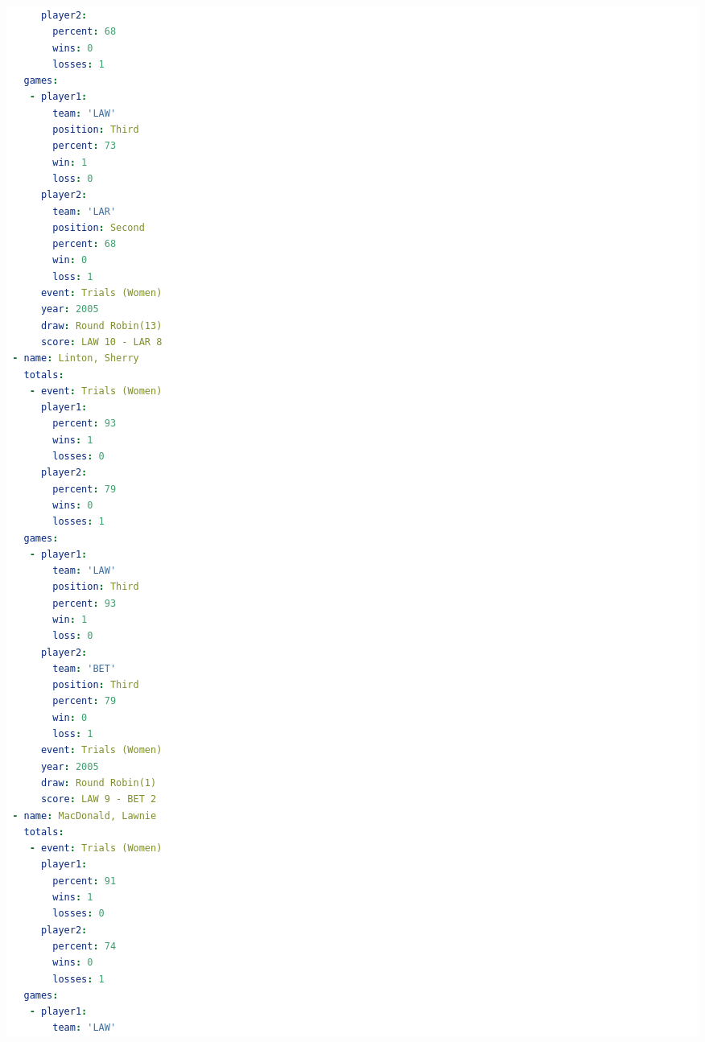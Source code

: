 ```yaml
      player2:
        percent: 68
        wins: 0
        losses: 1
   games:
    - player1:
        team: 'LAW'
        position: Third
        percent: 73
        win: 1
        loss: 0
      player2:
        team: 'LAR'
        position: Second
        percent: 68
        win: 0
        loss: 1
      event: Trials (Women)
      year: 2005
      draw: Round Robin(13)
      score: LAW 10 - LAR 8
 - name: Linton, Sherry
   totals:
    - event: Trials (Women)
      player1:
        percent: 93
        wins: 1
        losses: 0
      player2:
        percent: 79
        wins: 0
        losses: 1
   games:
    - player1:
        team: 'LAW'
        position: Third
        percent: 93
        win: 1
        loss: 0
      player2:
        team: 'BET'
        position: Third
        percent: 79
        win: 0
        loss: 1
      event: Trials (Women)
      year: 2005
      draw: Round Robin(1)
      score: LAW 9 - BET 2
 - name: MacDonald, Lawnie
   totals:
    - event: Trials (Women)
      player1:
        percent: 91
        wins: 1
        losses: 0
      player2:
        percent: 74
        wins: 0
        losses: 1
   games:
    - player1:
        team: 'LAW'
```